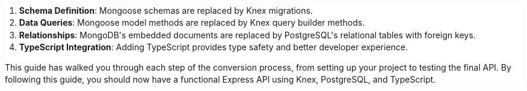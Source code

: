 1. **Schema Definition**: Mongoose schemas are replaced by Knex migrations.
2. **Data Queries**: Mongoose model methods are replaced by Knex query builder methods.
3. **Relationships**: MongoDB's embedded documents are replaced by PostgreSQL's relational tables with foreign keys.
4. **TypeScript Integration**: Adding TypeScript provides type safety and better developer experience.

This guide has walked you through each step of the conversion process, from setting up your project to testing the final API. By following this guide, you should now have a functional Express API using Knex, PostgreSQL, and TypeScript.